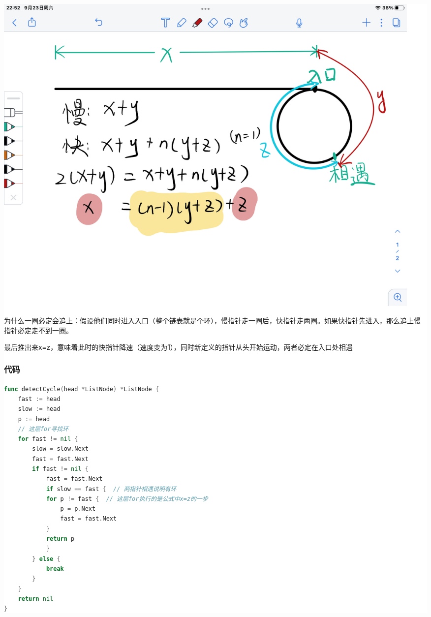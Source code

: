 <img src="../images/day04/142_1.jpeg" alt="142_1" style="zoom:80%;" />

为什么一圈必定会追上：假设他们同时进入入口（整个链表就是个环），慢指针走一圈后，快指针走两圈。如果快指针先进入，那么追上慢指针必定走不到一圈。

最后推出来x=z，意味着此时的快指针降速（速度变为1），同时新定义的指针从头开始运动，两者必定在入口处相遇

### 代码

``` go
func detectCycle(head *ListNode) *ListNode {
    fast := head
    slow := head
    p := head
    // 这层for寻找环
    for fast != nil {
        slow = slow.Next
        fast = fast.Next
        if fast != nil {
            fast = fast.Next
            if slow == fast {  // 两指针相遇说明有环
            for p != fast {  // 这层for执行的是公式中x=z的一步
                p = p.Next
                fast = fast.Next
            }
            return p
            }
        } else {
            break
        }        
    }
    return nil
}
```